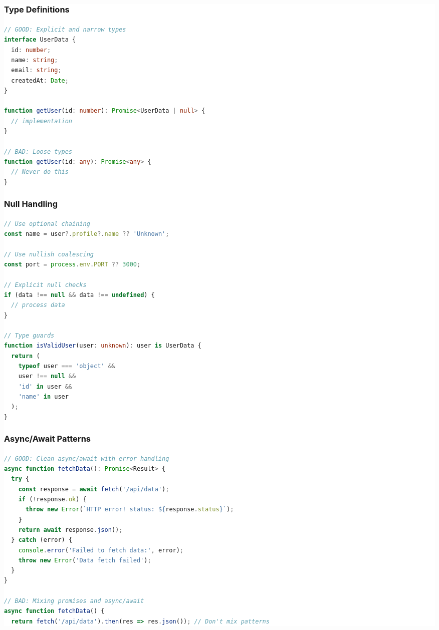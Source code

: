 ### Type Definitions
```typescript
// GOOD: Explicit and narrow types
interface UserData {
  id: number;
  name: string;
  email: string;
  createdAt: Date;
}

function getUser(id: number): Promise<UserData | null> {
  // implementation
}

// BAD: Loose types
function getUser(id: any): Promise<any> {
  // Never do this
}
```

### Null Handling
```typescript
// Use optional chaining
const name = user?.profile?.name ?? 'Unknown';

// Use nullish coalescing
const port = process.env.PORT ?? 3000;

// Explicit null checks
if (data !== null && data !== undefined) {
  // process data
}

// Type guards
function isValidUser(user: unknown): user is UserData {
  return (
    typeof user === 'object' &&
    user !== null &&
    'id' in user &&
    'name' in user
  );
}
```

### Async/Await Patterns
```typescript
// GOOD: Clean async/await with error handling
async function fetchData(): Promise<Result> {
  try {
    const response = await fetch('/api/data');
    if (!response.ok) {
      throw new Error(`HTTP error! status: ${response.status}`);
    }
    return await response.json();
  } catch (error) {
    console.error('Failed to fetch data:', error);
    throw new Error('Data fetch failed');
  }
}

// BAD: Mixing promises and async/await
async function fetchData() {
  return fetch('/api/data').then(res => res.json()); // Don't mix patterns
```